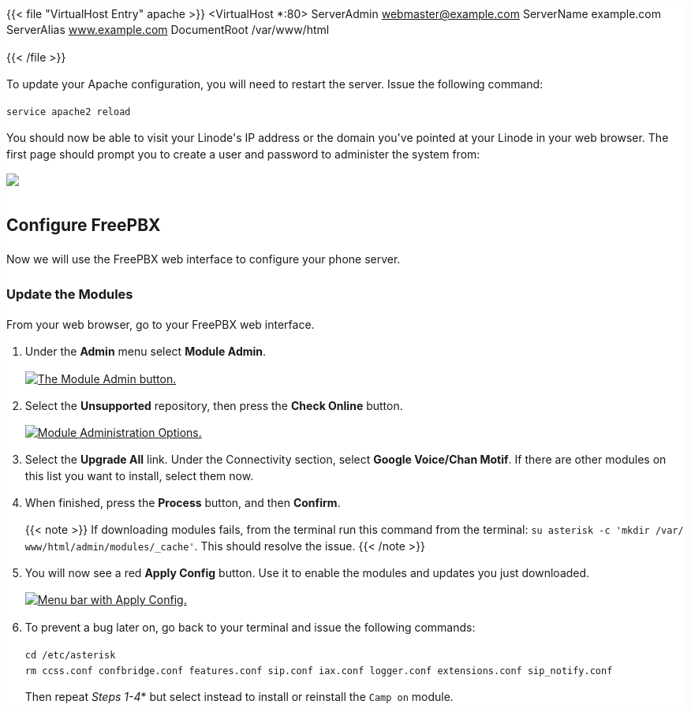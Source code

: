 {{< file "VirtualHost Entry" apache >}}
<VirtualHost *:80>
    ServerAdmin webmaster@example.com
    ServerName example.com
    ServerAlias www.example.com
    DocumentRoot /var/www/html
</VirtualHost>

{{< /file >}}


To update your Apache configuration, you will need to restart the server. Issue the following command:

    service apache2 reload

You should now be able to visit your Linode's IP address or the domain you've pointed at your Linode in your web browser. The first page should prompt you to create a user and password to administer the system from:

[![](1673-asterisk-3.png)](1673-asterisk-3.png)

## Configure FreePBX

Now we will use the FreePBX web interface to configure your phone server.

### Update the Modules

From your web browser, go to your FreePBX web interface.

1.  Under the **Admin** menu select **Module Admin**.

    [![The Module Admin button.](1674-asterisk-4.png)](1674-asterisk-4.png)

2.  Select the **Unsupported** repository, then press the **Check Online** button.

    [![Module Administration Options.](1675-asterisk-5.png)](1675-asterisk-5.png)

3.  Select the **Upgrade All** link. Under the Connectivity section, select **Google Voice/Chan Motif**. If there are other modules on this list you want to install, select them now.
4.  When finished, press the **Process** button, and then **Confirm**.

    {{< note >}}
If downloading modules fails, from the terminal run this command from the terminal: `su asterisk -c 'mkdir /var/www/html/admin/modules/_cache'`. This should resolve the issue.
{{< /note >}}

5.  You will now see a red **Apply Config** button. Use it to enable the modules and updates you just downloaded.

    [![Menu bar with Apply Config.](1676-asterisk-6.png)](1676-asterisk-6.png)

6.  To prevent a bug later on, go back to your terminal and issue the following commands:

        cd /etc/asterisk
        rm ccss.conf confbridge.conf features.conf sip.conf iax.conf logger.conf extensions.conf sip_notify.conf

    Then repeat *Steps 1-4*\* but select instead to install or reinstall the `Camp on` module.
